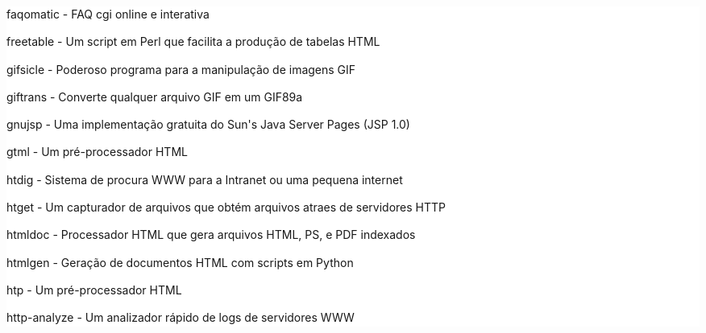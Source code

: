 <listitem>

<literal>faqomatic - FAQ cgi online e interativa


<listitem>

<literal>freetable - Um script em Perl que facilita a produção de
tabelas HTML


<listitem>

<literal>gifsicle - Poderoso programa para a manipulação de imagens
GIF


<listitem>

<literal>giftrans - Converte qualquer arquivo GIF em um GIF89a


<listitem>

<literal>gnujsp - Uma implementação gratuita do Sun's Java Server
Pages (JSP 1.0)


<listitem>

<literal>gtml - Um pré-processador HTML


<listitem>

<literal>htdig - Sistema de procura WWW para a Intranet ou uma
pequena internet


<listitem>

<literal>htget - Um capturador de arquivos que obtém arquivos atraes
de servidores HTTP


<listitem>

<literal>htmldoc - Processador HTML que gera arquivos HTML, PS, e PDF
indexados


<listitem>

<literal>htmlgen - Geração de documentos HTML com scripts em Python


<listitem>

<literal>htp - Um pré-processador HTML


<listitem>

<literal>http-analyze - Um analizador rápido de logs de servidores
WWW

